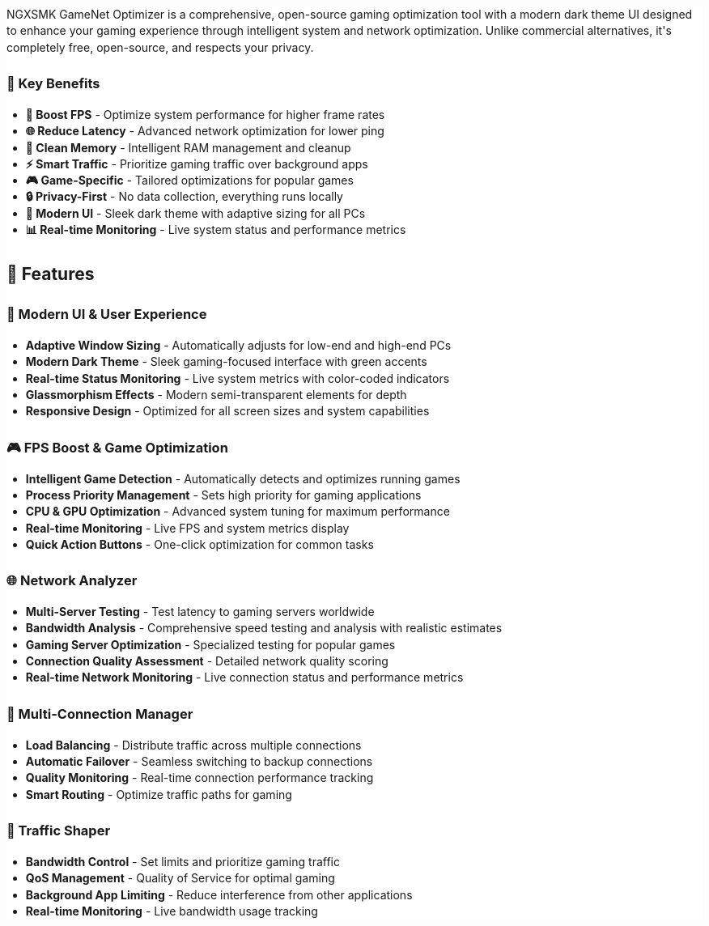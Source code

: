 NGXSMK GameNet Optimizer is a comprehensive, open-source gaming optimization tool with a modern dark theme UI designed to enhance your gaming experience through intelligent system and network optimization. Unlike commercial alternatives, it's completely free, open-source, and respects your privacy.

### 🎯 Key Benefits

- **🚀 Boost FPS** - Optimize system performance for higher frame rates
- **🌐 Reduce Latency** - Advanced network optimization for lower ping
- **🧹 Clean Memory** - Intelligent RAM management and cleanup
- **⚡ Smart Traffic** - Prioritize gaming traffic over background apps
- **🎮 Game-Specific** - Tailored optimizations for popular games
- **🔒 Privacy-First** - No data collection, everything runs locally
- **🎨 Modern UI** - Sleek dark theme with adaptive sizing for all PCs
- **📊 Real-time Monitoring** - Live system status and performance metrics

## 🌟 Features

### 🎨 Modern UI & User Experience
- **Adaptive Window Sizing** - Automatically adjusts for low-end and high-end PCs
- **Modern Dark Theme** - Sleek gaming-focused interface with green accents
- **Real-time Status Monitoring** - Live system metrics with color-coded indicators
- **Glassmorphism Effects** - Modern semi-transparent elements for depth
- **Responsive Design** - Optimized for all screen sizes and system capabilities

### 🎮 FPS Boost & Game Optimization
- **Intelligent Game Detection** - Automatically detects and optimizes running games
- **Process Priority Management** - Sets high priority for gaming applications
- **CPU & GPU Optimization** - Advanced system tuning for maximum performance
- **Real-time Monitoring** - Live FPS and system metrics display
- **Quick Action Buttons** - One-click optimization for common tasks

### 🌐 Network Analyzer
- **Multi-Server Testing** - Test latency to gaming servers worldwide
- **Bandwidth Analysis** - Comprehensive speed testing and analysis with realistic estimates
- **Gaming Server Optimization** - Specialized testing for popular games
- **Connection Quality Assessment** - Detailed network quality scoring
- **Real-time Network Monitoring** - Live connection status and performance metrics

### 🔄 Multi-Connection Manager
- **Load Balancing** - Distribute traffic across multiple connections
- **Automatic Failover** - Seamless switching to backup connections
- **Quality Monitoring** - Real-time connection performance tracking
- **Smart Routing** - Optimize traffic paths for gaming

### 🚦 Traffic Shaper
- **Bandwidth Control** - Set limits and prioritize gaming traffic
- **QoS Management** - Quality of Service for optimal gaming
- **Background App Limiting** - Reduce interference from other applications
- **Real-time Monitoring** - Live bandwidth usage tracking
